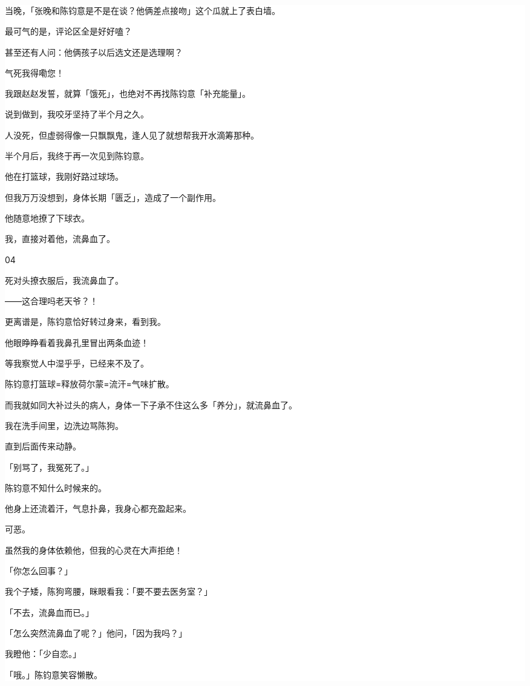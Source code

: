 当晚，「张晚和陈钧意是不是在谈？他俩差点接吻」这个瓜就上了表白墙。

最可气的是，评论区全是好好嗑？

甚至还有人问：他俩孩子以后选文还是选理啊？

气死我得嘞您！

我跟赵赵发誓，就算「饿死」，也绝对不再找陈钧意「补充能量」。

说到做到，我咬牙坚持了半个月之久。

人没死，但虚弱得像一只飘飘鬼，逢人见了就想帮我开水滴筹那种。

半个月后，我终于再一次见到陈钧意。

他在打篮球，我刚好路过球场。

但我万万没想到，身体长期「匮乏」，造成了一个副作用。

他随意地撩了下球衣。

我，直接对着他，流鼻血了。

04

死对头撩衣服后，我流鼻血了。

——这合理吗老天爷？！

更离谱是，陈钧意恰好转过身来，看到我。

他眼睁睁看着我鼻孔里冒出两条血迹！

等我察觉人中湿乎乎，已经来不及了。

陈钧意打篮球=释放荷尔蒙=流汗=气味扩散。

而我就如同大补过头的病人，身体一下子承不住这么多「养分」，就流鼻血了。

我在洗手间里，边洗边骂陈狗。

直到后面传来动静。

「别骂了，我冤死了。」

陈钧意不知什么时候来的。

他身上还流着汗，气息扑鼻，我身心都充盈起来。

可恶。

虽然我的身体依赖他，但我的心灵在大声拒绝！

「你怎么回事？」

我个子矮，陈狗弯腰，眯眼看我：「要不要去医务室？」

「不去，流鼻血而已。」

「怎么突然流鼻血了呢？」他问，「因为我吗？」

我瞪他：「少自恋。」

「哦。」陈钧意笑容懒散。
